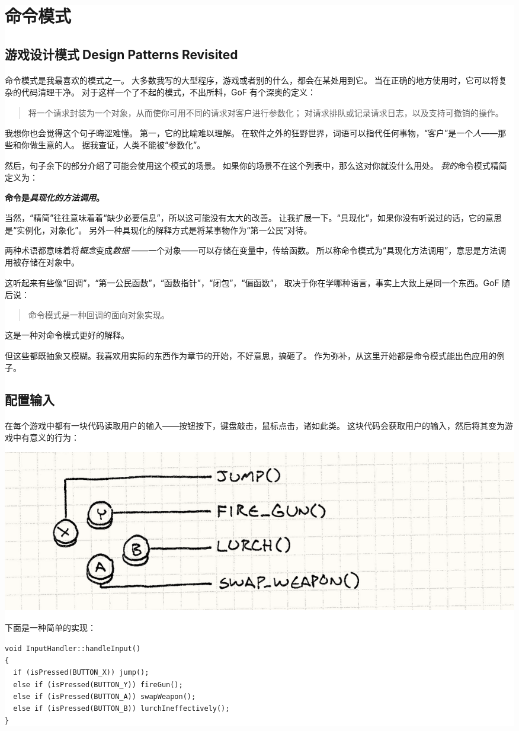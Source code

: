 # 命令模式

## 游戏设计模式 Design Patterns Revisited

命令模式是我最喜欢的模式之一。 大多数我写的大型程序，游戏或者别的什么，都会在某处用到它。 当在正确的地方使用时，它可以将复杂的代码清理干净。 对于这样一个了不起的模式，不出所料，GoF 有个深奥的定义：

> 将一个请求封装为一个对象，从而使你可用不同的请求对客户进行参数化； 对请求排队或记录请求日志，以及支持可撤销的操作。

我想你也会觉得这个句子晦涩难懂。 第一，它的比喻难以理解。 在软件之外的狂野世界，词语可以指代任何事物，“客户”是一个*人*——那些和你做生意的人。 据我查证，人类不能被“参数化”。

然后，句子余下的部分介绍了可能会使用这个模式的场景。 如果你的场景不在这个列表中，那么这对你就没什么用处。 *我的*命令模式精简定义为：

**命令是*具现化的方法调用*。**

当然，“精简”往往意味着着“缺少必要信息”，所以这可能没有太大的改善。 让我扩展一下。“具现化”，如果你没有听说过的话，它的意思是“实例化，对象化”。 另外一种具现化的解释方式是将某事物作为“第一公民”对待。

两种术语都意味着将*概念*变成*数据* ——一个对象——可以存储在变量中，传给函数。 所以称命令模式为“具现化方法调用”，意思是方法调用被存储在对象中。

这听起来有些像“回调”，“第一公民函数”，“函数指针”，“闭包”，“偏函数”， 取决于你在学哪种语言，事实上大致上是同一个东西。GoF 随后说：

> 命令模式是一种回调的面向对象实现。

这是一种对命令模式更好的解释。

但这些都既抽象又模糊。我喜欢用实际的东西作为章节的开始，不好意思，搞砸了。 作为弥补，从这里开始都是命令模式能出色应用的例子。

## 配置输入

在每个游戏中都有一块代码读取用户的输入——按钮按下，键盘敲击，鼠标点击，诸如此类。 这块代码会获取用户的输入，然后将其变为游戏中有意义的行为：

![一个手柄, A 键调用 swapWeapon()，B 键调用 lurch()，X 键调用 jump()，Y 键调用 fireGun()。](img/205580992fb0c5eab718409afc047a36.jpg)

下面是一种简单的实现：

```
void InputHandler::handleInput()
{
  if (isPressed(BUTTON_X)) jump();
  else if (isPressed(BUTTON_Y)) fireGun();
  else if (isPressed(BUTTON_A)) swapWeapon();
  else if (isPressed(BUTTON_B)) lurchIneffectively();
} 
```
